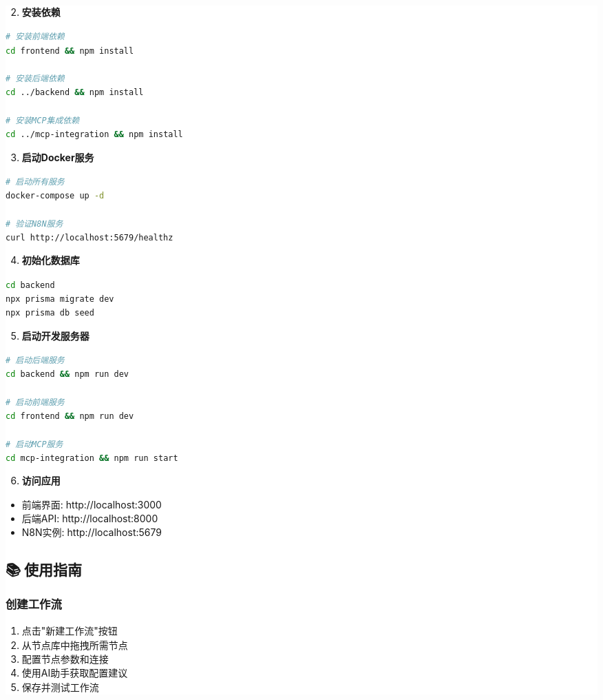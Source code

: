 2. **安装依赖**
```bash
# 安装前端依赖
cd frontend && npm install

# 安装后端依赖
cd ../backend && npm install

# 安装MCP集成依赖
cd ../mcp-integration && npm install
```

3. **启动Docker服务**
```bash
# 启动所有服务
docker-compose up -d

# 验证N8N服务
curl http://localhost:5679/healthz
```

4. **初始化数据库**
```bash
cd backend
npx prisma migrate dev
npx prisma db seed
```

5. **启动开发服务器**
```bash
# 启动后端服务
cd backend && npm run dev

# 启动前端服务
cd frontend && npm run dev

# 启动MCP服务
cd mcp-integration && npm run start
```

6. **访问应用**
- 前端界面: http://localhost:3000
- 后端API: http://localhost:8000
- N8N实例: http://localhost:5679

## 📚 使用指南

### 创建工作流
1. 点击"新建工作流"按钮
2. 从节点库中拖拽所需节点
3. 配置节点参数和连接
4. 使用AI助手获取配置建议
5. 保存并测试工作流
